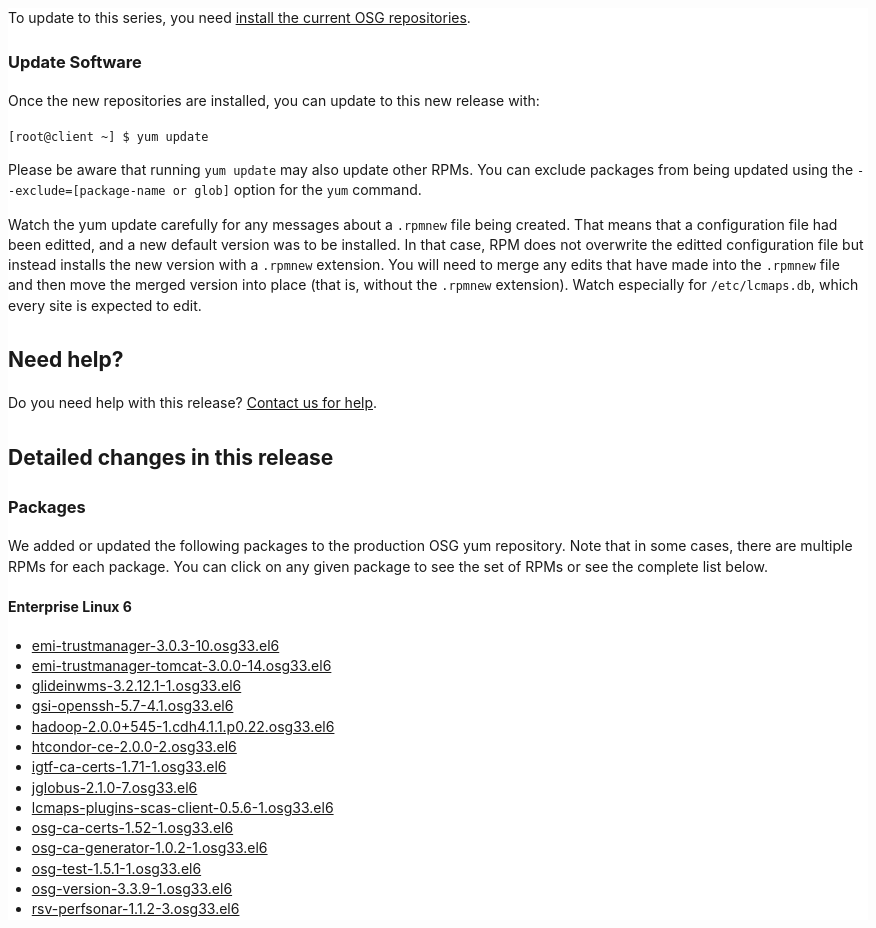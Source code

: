 To update to this series, you need [install the current OSG repositories](../../common/yum#install-osg-repositories).

### Update Software

Once the new repositories are installed, you can update to this new release with:

``` console
[root@client ~] $ yum update
```

<span class="twiki-macro NOTE"></span> Please be aware that running `yum update` may also update other RPMs. You can exclude packages from being updated using the `--exclude=[package-name or glob]` option for the `yum` command.

<span class="twiki-macro NOTE"></span> Watch the yum update carefully for any messages about a `.rpmnew` file being created. That means that a configuration file had been editted, and a new default version was to be installed. In that case, RPM does not overwrite the editted configuration file but instead installs the new version with a `.rpmnew` extension. You will need to merge any edits that have made into the `.rpmnew` file and then move the merged version into place (that is, without the `.rpmnew` extension). Watch especially for `/etc/lcmaps.db`, which every site is expected to edit.

Need help?
----------

Do you need help with this release? [Contact us for help](../../common/help).

Detailed changes in this release
--------------------------------

### Packages

We added or updated the following packages to the production OSG yum repository. Note that in some cases, there are multiple RPMs for each package. You can click on any given package to see the set of RPMs or see the complete list below.

#### Enterprise Linux 6

-   [emi-trustmanager-3.0.3-10.osg33.el6](https://koji-hub.batlab.org/koji/search?match=glob&type=build&terms=emi-trustmanager-3.0.3-10.osg33.el6)
-   [emi-trustmanager-tomcat-3.0.0-14.osg33.el6](https://koji-hub.batlab.org/koji/search?match=glob&type=build&terms=emi-trustmanager-tomcat-3.0.0-14.osg33.el6)
-   [glideinwms-3.2.12.1-1.osg33.el6](https://koji-hub.batlab.org/koji/search?match=glob&type=build&terms=glideinwms-3.2.12.1-1.osg33.el6)
-   [gsi-openssh-5.7-4.1.osg33.el6](https://koji-hub.batlab.org/koji/search?match=glob&type=build&terms=gsi-openssh-5.7-4.1.osg33.el6)
-   [hadoop-2.0.0+545-1.cdh4.1.1.p0.22.osg33.el6](https://koji-hub.batlab.org/koji/search?match=glob&type=build&terms=hadoop-2.0.0+545-1.cdh4.1.1.p0.22.osg33.el6)
-   [htcondor-ce-2.0.0-2.osg33.el6](https://koji-hub.batlab.org/koji/search?match=glob&type=build&terms=htcondor-ce-2.0.0-2.osg33.el6)
-   [igtf-ca-certs-1.71-1.osg33.el6](https://koji-hub.batlab.org/koji/search?match=glob&type=build&terms=igtf-ca-certs-1.71-1.osg33.el6)
-   [jglobus-2.1.0-7.osg33.el6](https://koji-hub.batlab.org/koji/search?match=glob&type=build&terms=jglobus-2.1.0-7.osg33.el6)
-   [lcmaps-plugins-scas-client-0.5.6-1.osg33.el6](https://koji-hub.batlab.org/koji/search?match=glob&type=build&terms=lcmaps-plugins-scas-client-0.5.6-1.osg33.el6)
-   [osg-ca-certs-1.52-1.osg33.el6](https://koji-hub.batlab.org/koji/search?match=glob&type=build&terms=osg-ca-certs-1.52-1.osg33.el6)
-   [osg-ca-generator-1.0.2-1.osg33.el6](https://koji-hub.batlab.org/koji/search?match=glob&type=build&terms=osg-ca-generator-1.0.2-1.osg33.el6)
-   [osg-test-1.5.1-1.osg33.el6](https://koji-hub.batlab.org/koji/search?match=glob&type=build&terms=osg-test-1.5.1-1.osg33.el6)
-   [osg-version-3.3.9-1.osg33.el6](https://koji-hub.batlab.org/koji/search?match=glob&type=build&terms=osg-version-3.3.9-1.osg33.el6)
-   [rsv-perfsonar-1.1.2-3.osg33.el6](https://koji-hub.batlab.org/koji/search?match=glob&type=build&terms=rsv-perfsonar-1.1.2-3.osg33.el6)